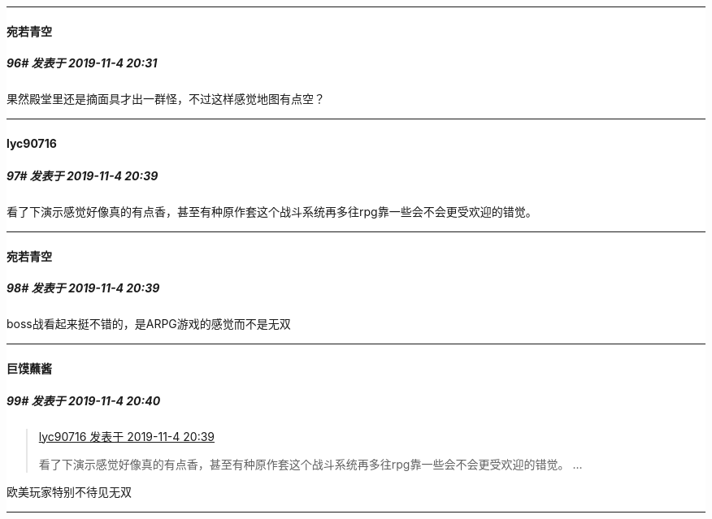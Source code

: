 

*****

####  宛若青空  
##### 96#       发表于 2019-11-4 20:31




果然殿堂里还是摘面具才出一群怪，不过这样感觉地图有点空？







*****

####  lyc90716  
##### 97#       发表于 2019-11-4 20:39




看了下演示感觉好像真的有点香，甚至有种原作套这个战斗系统再多往rpg靠一些会不会更受欢迎的错觉。







*****

####  宛若青空  
##### 98#       发表于 2019-11-4 20:39




boss战看起来挺不错的，是ARPG游戏的感觉而不是无双







*****

####  巨馍蘸酱  
##### 99#       发表于 2019-11-4 20:40



<blockquote><a href="httphttps://bbs.saraba1st.com/2b/forum.php?mod=redirect&amp;goto=findpost&amp;pid=45408700&amp;ptid=1861134" target="_blank">lyc90716 发表于 2019-11-4 20:39</a>

看了下演示感觉好像真的有点香，甚至有种原作套这个战斗系统再多往rpg靠一些会不会更受欢迎的错觉。 ...</blockquote>
欧美玩家特别不待见无双







*****

